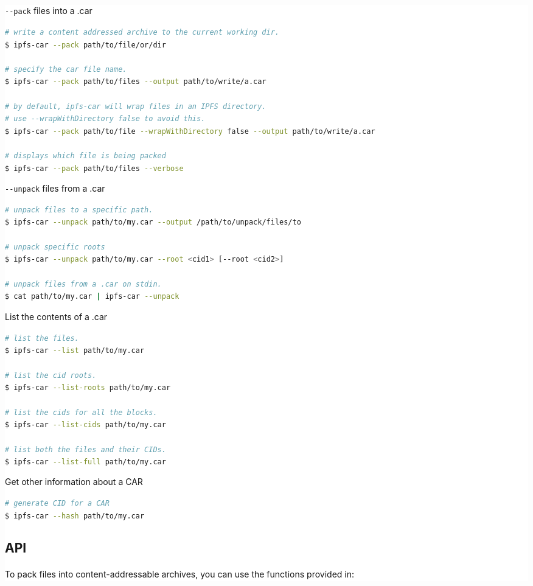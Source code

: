 `--pack` files into a .car

```sh
# write a content addressed archive to the current working dir.
$ ipfs-car --pack path/to/file/or/dir

# specify the car file name.
$ ipfs-car --pack path/to/files --output path/to/write/a.car

# by default, ipfs-car will wrap files in an IPFS directory.
# use --wrapWithDirectory false to avoid this.
$ ipfs-car --pack path/to/file --wrapWithDirectory false --output path/to/write/a.car

# displays which file is being packed
$ ipfs-car --pack path/to/files --verbose
```

`--unpack` files from a .car

```sh
# unpack files to a specific path.
$ ipfs-car --unpack path/to/my.car --output /path/to/unpack/files/to

# unpack specific roots
$ ipfs-car --unpack path/to/my.car --root <cid1> [--root <cid2>]

# unpack files from a .car on stdin.
$ cat path/to/my.car | ipfs-car --unpack
```

List the contents of a .car

```sh
# list the files.
$ ipfs-car --list path/to/my.car

# list the cid roots.
$ ipfs-car --list-roots path/to/my.car

# list the cids for all the blocks.
$ ipfs-car --list-cids path/to/my.car

# list both the files and their CIDs.
$ ipfs-car --list-full path/to/my.car
```

Get other information about a CAR

```sh
# generate CID for a CAR
$ ipfs-car --hash path/to/my.car
```

## API

To pack files into content-addressable archives, you can use the functions provided in:

